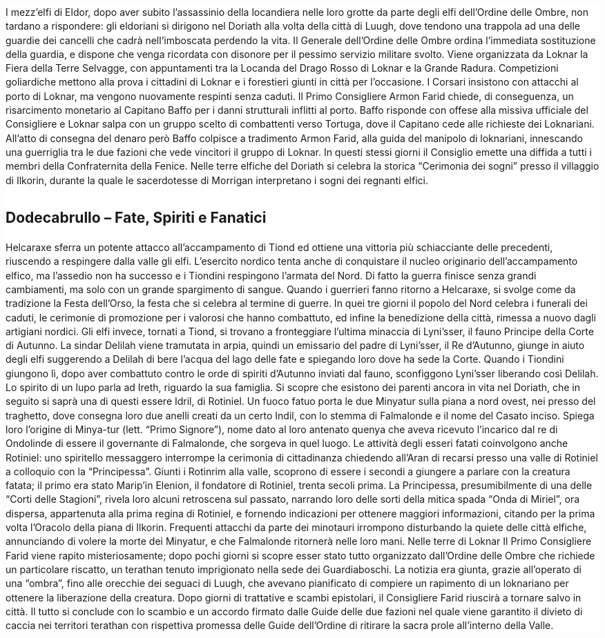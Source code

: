 I mezz’elfi di Eldor, dopo aver subito l’assassinio della locandiera nelle loro grotte da parte degli elfi dell’Ordine delle Ombre, non tardano a rispondere: gli eldoriani si dirigono nel Doriath alla volta della città di Luugh, dove tendono una trappola ad una delle guardie dei cancelli che cadrà nell’imboscata perdendo la vita. Il Generale dell’Ordine delle Ombre ordina l’immediata sostituzione della guardia, e dispone che venga ricordata con disonore per il pessimo servizio militare svolto.
Viene organizzata da Loknar la Fiera della Terre Selvagge, con appuntamenti tra la Locanda del Drago Rosso di Loknar e la Grande Radura. Competizioni goliardiche mettono alla prova i cittadini di Loknar e i forestieri giunti in città per l’occasione. I Corsari insistono con attacchi al porto di Loknar, ma vengono nuovamente respinti senza caduti. Il Primo Consigliere Armon Farid chiede, di conseguenza, un risarcimento monetario al Capitano Baffo per i danni strutturali inflitti al porto. Baffo risponde con offese alla missiva ufficiale del Consigliere e Loknar salpa con un gruppo scelto di combattenti verso Tortuga, dove il Capitano cede alle richieste dei Loknariani. All’atto di consegna del denaro però Baffo colpisce a tradimento Armon Farid, alla guida del manipolo di loknariani, innescando una guerriglia tra le due fazioni che vede vincitori il gruppo di Loknar. In questi stessi giorni il Consiglio emette una diffida a tutti i membri della Confraternita della Fenice.
Nelle terre elfiche del Doriath si celebra la storica “Cerimonia dei sogni” presso il villaggio di Ilkorin, durante la quale le sacerdotesse di Morrigan interpretano i sogni dei regnanti elfici.

## Dodecabrullo – Fate, Spiriti e Fanatici
Helcaraxe sferra un potente attacco all’accampamento di Tiond ed ottiene una vittoria più schiacciante delle precedenti, riuscendo a respingere dalla valle gli elfi. L’esercito nordico tenta anche di conquistare il nucleo originario dell’accampamento elfico, ma l’assedio non ha successo e i Tiondini respingono l’armata del Nord. Di fatto la guerra finisce senza grandi cambiamenti, ma solo con un grande spargimento di sangue. Quando i guerrieri fanno ritorno a Helcaraxe, si svolge come da tradizione la Festa dell’Orso, la festa che si celebra al termine di guerre. In quei tre giorni il popolo del Nord celebra i funerali dei caduti, le cerimonie di promozione per i valorosi che hanno combattuto, ed infine la benedizione della città, rimessa a nuovo dagli artigiani nordici.
Gli elfi invece, tornati a Tiond, si trovano a fronteggiare l’ultima minaccia di Lyni’sser, il fauno Principe della Corte di Autunno. La sindar Delilah viene tramutata in arpia, quindi un emissario del padre di Lyni’sser, il Re d’Autunno, giunge in aiuto degli elfi suggerendo a Delilah di bere l’acqua del lago delle fate e spiegando loro dove ha sede la Corte. Quando i Tiondini giungono lì, dopo aver combattuto contro le orde di spiriti d’Autunno inviati dal fauno, sconfiggono Lyni’sser liberando così Delilah.
Lo spirito di un lupo parla ad Ireth, riguardo la sua famiglia. Si scopre che esistono dei parenti ancora in vita nel Doriath, che in seguito si saprà una di questi essere Idril, di Rotiniel.
Un fuoco fatuo porta le due Minyatur sulla piana a nord ovest, nei presso del traghetto, dove consegna loro due anelli creati da un certo Indil, con lo stemma di Falmalonde e il nome del Casato inciso. Spiega loro l’origine di Minya-tur (lett. “Primo Signore”), nome dato al loro antenato quenya che aveva ricevuto l’incarico dal re di Ondolinde di essere il governante di Falmalonde, che sorgeva in quel luogo.
Le attività degli esseri fatati coinvolgono anche Rotiniel: uno spiritello messaggero interrompe la cerimonia di cittadinanza chiedendo all’Aran di recarsi presso una valle di Rotiniel a colloquio con la “Principessa”. Giunti i Rotinrim alla valle, scoprono di essere i secondi a giungere a parlare con la creatura fatata; il primo era stato Marip’in Elenion, il fondatore di Rotiniel, trenta secoli prima. La Principessa, presumibilmente di una delle “Corti delle Stagioni”, rivela loro alcuni retroscena sul passato, narrando loro delle sorti della mitica spada “Onda di Miriel”, ora dispersa, appartenuta alla prima regina di Rotiniel, e fornendo indicazioni per ottenere maggiori informazioni, citando per la prima volta l’Oracolo della piana di Ilkorin. Frequenti attacchi da parte dei minotauri irrompono disturbando la quiete delle città elfiche, annunciando di volere la morte dei Minyatur, e che Falmalonde ritornerà nelle loro mani.
Nelle terre di Loknar Il Primo Consigliere Farid viene rapito misteriosamente; dopo pochi giorni si scopre esser stato tutto organizzato dall’Ordine delle Ombre che richiede un particolare riscatto, un terathan tenuto imprigionato nella sede dei Guardiaboschi. La notizia era giunta, grazie all’operato di una “ombra”, fino alle orecchie dei seguaci di Luugh, che avevano pianificato di compiere un rapimento di un loknariano per ottenere la liberazione della creatura. Dopo giorni di trattative e scambi epistolari, il Consigliere Farid riuscirà a tornare salvo in città. Il tutto si conclude con lo scambio e un accordo firmato dalle Guide delle due fazioni nel quale viene garantito il divieto di caccia nei territori terathan con rispettiva promessa delle Guide dell’Ordine di ritirare la sacra prole all’interno della Valle.